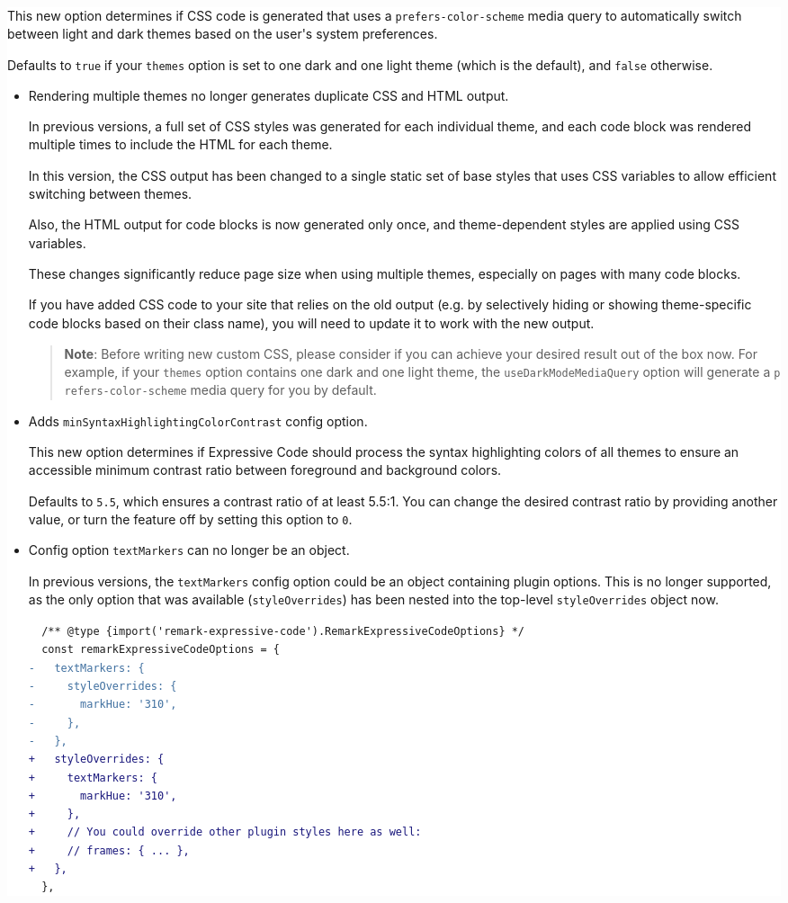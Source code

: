   This new option determines if CSS code is generated that uses a `prefers-color-scheme` media query to automatically switch between light and dark themes based on the user's system preferences.

  Defaults to `true` if your `themes` option is set to one dark and one light theme (which is the default), and `false` otherwise.

- Rendering multiple themes no longer generates duplicate CSS and HTML output.

  In previous versions, a full set of CSS styles was generated for each individual theme, and each code block was rendered multiple times to include the HTML for each theme.

  In this version, the CSS output has been changed to a single static set of base styles that uses CSS variables to allow efficient switching between themes.

  Also, the HTML output for code blocks is now generated only once, and theme-dependent styles are applied using CSS variables.

  These changes significantly reduce page size when using multiple themes, especially on pages with many code blocks.

  If you have added CSS code to your site that relies on the old output (e.g. by selectively hiding or showing theme-specific code blocks based on their class name), you will need to update it to work with the new output.

  > **Note**: Before writing new custom CSS, please consider if you can achieve your desired result out of the box now. For example, if your `themes` option contains one dark and one light theme, the `useDarkModeMediaQuery` option will generate a `prefers-color-scheme` media query for you by default.

- Adds `minSyntaxHighlightingColorContrast` config option.

  This new option determines if Expressive Code should process the syntax highlighting colors of all themes to ensure an accessible minimum contrast ratio between foreground and background colors.

  Defaults to `5.5`, which ensures a contrast ratio of at least 5.5:1. You can change the desired contrast ratio by providing another value, or turn the feature off by setting this option to `0`.

- Config option `textMarkers` can no longer be an object.

  In previous versions, the `textMarkers` config option could be an object containing plugin options. This is no longer supported, as the only option that was available (`styleOverrides`) has been nested into the top-level `styleOverrides` object now.

  ```diff lang="js"
    /** @type {import('remark-expressive-code').RemarkExpressiveCodeOptions} */
    const remarkExpressiveCodeOptions = {
  -   textMarkers: {
  -     styleOverrides: {
  -       markHue: '310',
  -     },
  -   },
  +   styleOverrides: {
  +     textMarkers: {
  +       markHue: '310',
  +     },
  +     // You could override other plugin styles here as well:
  +     // frames: { ... },
  +   },
    },
  ```
